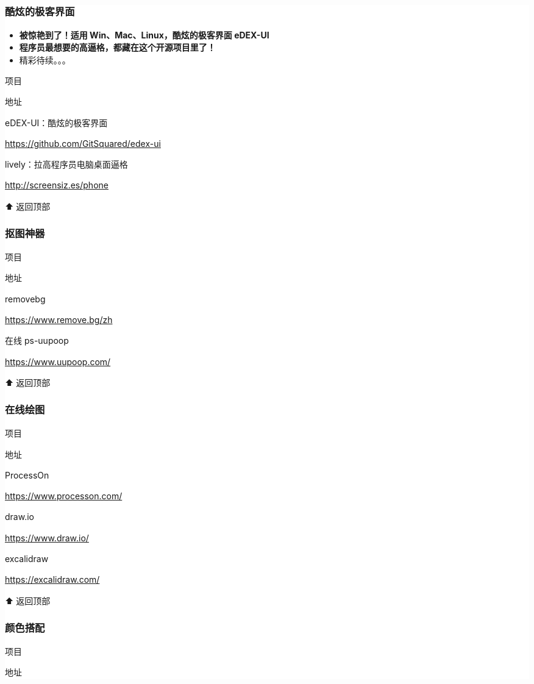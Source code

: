 ### 酷炫的极客界面

-   **被惊艳到了！适用 Win、Mac、Linux，酷炫的极客界面 eDEX-UI**
-   **程序员最想要的高逼格，都藏在这个开源项目里了！**
-   精彩待续。。。

项目

地址

eDEX-UI：酷炫的极客界面

https://github.com/GitSquared/edex-ui

lively：拉高程序员电脑桌面逼格

http://screensiz.es/phone

⬆️ 返回顶部

### 抠图神器

项目

地址

removebg

https://www.remove.bg/zh

在线 ps-uupoop

https://www.uupoop.com/

⬆️ 返回顶部

### 在线绘图

项目

地址

ProcessOn

https://www.processon.com/

draw.io

https://www.draw.io/

excalidraw

https://excalidraw.com/

⬆️ 返回顶部

### 颜色搭配

项目

地址
